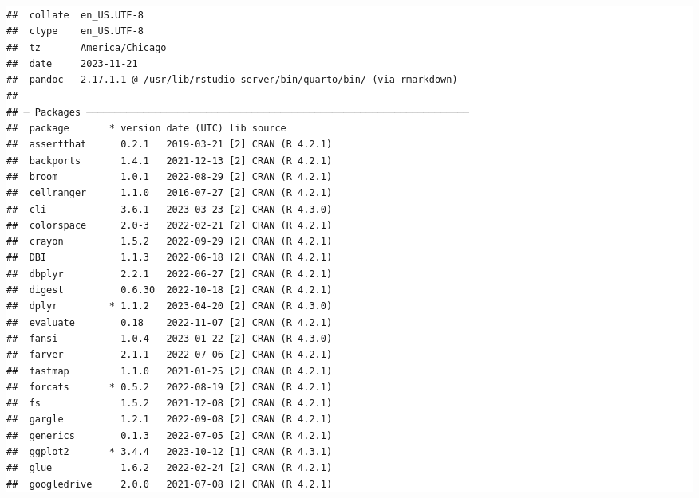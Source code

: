     ##  collate  en_US.UTF-8
    ##  ctype    en_US.UTF-8
    ##  tz       America/Chicago
    ##  date     2023-11-21
    ##  pandoc   2.17.1.1 @ /usr/lib/rstudio-server/bin/quarto/bin/ (via rmarkdown)
    ## 
    ## ─ Packages ───────────────────────────────────────────────────────────────────
    ##  package       * version date (UTC) lib source
    ##  assertthat      0.2.1   2019-03-21 [2] CRAN (R 4.2.1)
    ##  backports       1.4.1   2021-12-13 [2] CRAN (R 4.2.1)
    ##  broom           1.0.1   2022-08-29 [2] CRAN (R 4.2.1)
    ##  cellranger      1.1.0   2016-07-27 [2] CRAN (R 4.2.1)
    ##  cli             3.6.1   2023-03-23 [2] CRAN (R 4.3.0)
    ##  colorspace      2.0-3   2022-02-21 [2] CRAN (R 4.2.1)
    ##  crayon          1.5.2   2022-09-29 [2] CRAN (R 4.2.1)
    ##  DBI             1.1.3   2022-06-18 [2] CRAN (R 4.2.1)
    ##  dbplyr          2.2.1   2022-06-27 [2] CRAN (R 4.2.1)
    ##  digest          0.6.30  2022-10-18 [2] CRAN (R 4.2.1)
    ##  dplyr         * 1.1.2   2023-04-20 [2] CRAN (R 4.3.0)
    ##  evaluate        0.18    2022-11-07 [2] CRAN (R 4.2.1)
    ##  fansi           1.0.4   2023-01-22 [2] CRAN (R 4.3.0)
    ##  farver          2.1.1   2022-07-06 [2] CRAN (R 4.2.1)
    ##  fastmap         1.1.0   2021-01-25 [2] CRAN (R 4.2.1)
    ##  forcats       * 0.5.2   2022-08-19 [2] CRAN (R 4.2.1)
    ##  fs              1.5.2   2021-12-08 [2] CRAN (R 4.2.1)
    ##  gargle          1.2.1   2022-09-08 [2] CRAN (R 4.2.1)
    ##  generics        0.1.3   2022-07-05 [2] CRAN (R 4.2.1)
    ##  ggplot2       * 3.4.4   2023-10-12 [1] CRAN (R 4.3.1)
    ##  glue            1.6.2   2022-02-24 [2] CRAN (R 4.2.1)
    ##  googledrive     2.0.0   2021-07-08 [2] CRAN (R 4.2.1)